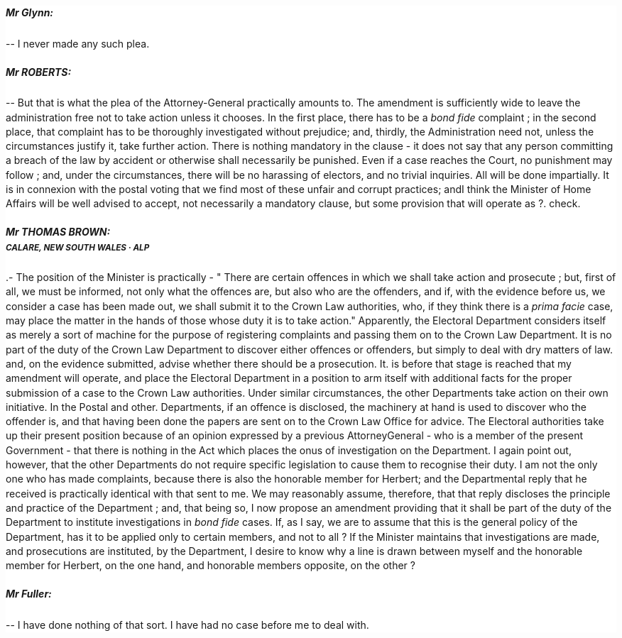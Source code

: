 ##### Mr Glynn:

--  I never made any such plea. 

##### Mr ROBERTS:

-- But that is what the plea of the Attorney-General practically amounts to. The amendment is sufficiently wide to leave the administration free not to take action unless it chooses. In the first place, there has to be a  *bond fide*  complaint ; in the second place, that complaint has to be thoroughly investigated without prejudice; and, thirdly, the Administration need not, unless the circumstances justify it, take further action. There is nothing mandatory in the clause - it does not say that any person committing a breach of the law by accident or otherwise shall necessarily be punished. Even if a case reaches the Court, no punishment may follow ; and, under the circumstances, there will be no harassing of electors, and no trivial inquiries. All will be done impartially. It is in connexion with the postal voting that we find most of these unfair and corrupt practices; andI think the Minister of Home Affairs will be well advised to accept, not necessarily a mandatory clause, but some provision that will operate as ?. check. 

##### Mr THOMAS BROWN:<br><small class="text-muted">CALARE, NEW SOUTH WALES &middot; ALP</small>

.- The position of the Minister is practically - " There are certain offences in which we shall take action and prosecute ; but, first of all, we must be informed, not only what the offences are, but also who are the offenders, and if, with the evidence before us, we consider a case has been made out, we shall submit it to the Crown Law authorities, who, if they think there is a  *prima facie*  case, may place the matter in the hands of those whose duty it is to take action." Apparently, the Electoral Department considers itself as merely a sort of machine for the purpose of registering complaints and passing them on to the Crown Law Department. It is no part of the duty of the  Crown  Law Department to discover either offences or offenders, but simply to deal with dry matters of law. and, on the evidence submitted, advise whether there should be a prosecution. It. is before that stage is reached that my amendment will operate, and place the Electoral Department in a position to arm itself with additional facts for the proper submission of a case to the Crown Law authorities. Under similar circumstances, the other Departments take action on their own initiative. In the Postal and other. Departments, if an offence is disclosed, the machinery at hand is used to discover who the offender is, and that having been done the papers are sent on to the Crown Law Office for advice. The Electoral authorities take up their present position because of an opinion expressed by a previous AttorneyGeneral - who is a member of the present Government - that there is nothing in the Act which places the onus of investigation on the Department. I again point out, however, that the other Departments do not require specific legislation to cause them to recognise their duty. I am not the only one who has made complaints, because there is also the honorable member for Herbert; and the Departmental reply that he received is practically identical with that sent to me. We may reasonably assume, therefore, that that reply discloses the principle and practice of the Department ; and, that being so, I now propose an amendment providing that it shall be part of the duty of the Department to institute investigations in  *bond fide*  cases. If, as I say, we are to assume that this is the general policy of the Department, has it to be applied only to certain members, and not to all ? If the Minister maintains that investigations are made, and prosecutions are instituted, by the Department, I desire to know why a line is drawn between myself and the honorable member for Herbert, on the one hand, and honorable members opposite, on the other ? 

##### Mr Fuller:

--  I have done nothing of that sort. I have had no case before me to deal with. 
